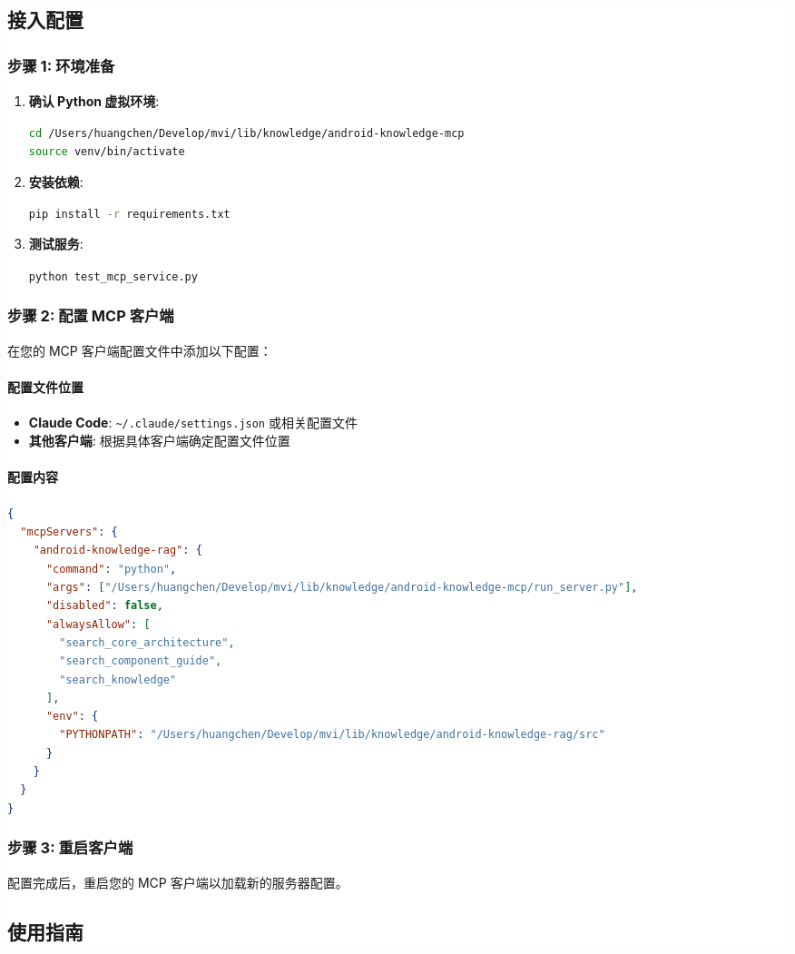 ## 接入配置

### 步骤 1: 环境准备

1. **确认 Python 虚拟环境**:
   ```bash
   cd /Users/huangchen/Develop/mvi/lib/knowledge/android-knowledge-mcp
   source venv/bin/activate
   ```

2. **安装依赖**:
   ```bash
   pip install -r requirements.txt
   ```

3. **测试服务**:
   ```bash
   python test_mcp_service.py
   ```

### 步骤 2: 配置 MCP 客户端

在您的 MCP 客户端配置文件中添加以下配置：

#### 配置文件位置
- **Claude Code**: `~/.claude/settings.json` 或相关配置文件
- **其他客户端**: 根据具体客户端确定配置文件位置

#### 配置内容
```json
{
  "mcpServers": {
    "android-knowledge-rag": {
      "command": "python",
      "args": ["/Users/huangchen/Develop/mvi/lib/knowledge/android-knowledge-mcp/run_server.py"],
      "disabled": false,
      "alwaysAllow": [
        "search_core_architecture",
        "search_component_guide",
        "search_knowledge"
      ],
      "env": {
        "PYTHONPATH": "/Users/huangchen/Develop/mvi/lib/knowledge/android-knowledge-rag/src"
      }
    }
  }
}
```

### 步骤 3: 重启客户端

配置完成后，重启您的 MCP 客户端以加载新的服务器配置。

## 使用指南
